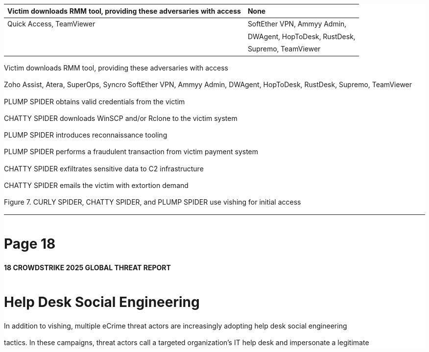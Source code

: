 | Victim downloads RMM tool, providing these adversaries with access   | None                          |
|:---------------------------------------------------------------------|:------------------------------|
| Quick Access, TeamViewer                                             | SoftEther VPN, Ammyy Admin,   |
|                                                                      | DWAgent, HopToDesk, RustDesk, |
|                                                                      | Supremo, TeamViewer           |

Victim downloads RMM tool, providing these adversaries with access

Zoho Assist, Atera, 
SuperOps, Syncro
SoftEther VPN, Ammyy Admin, 
DWAgent, HopToDesk, RustDesk, 
Supremo, TeamViewer

PLUMP SPIDER obtains valid 
credentials from the victim

CHATTY SPIDER downloads 
WinSCP and/or Rclone to the 
victim system

PLUMP SPIDER introduces 
reconnaissance tooling

PLUMP SPIDER performs a 
fraudulent transaction from 
victim payment system

CHATTY SPIDER exfiltrates 
sensitive data to C2 
infrastructure

CHATTY SPIDER emails the 
victim with extortion demand

Figure 7. CURLY SPIDER, CHATTY SPIDER, and PLUMP SPIDER use vishing for initial access


---

# Page 18

**18
CROWDSTRIKE 2025 GLOBAL THREAT REPORT**

# Help Desk Social Engineering

In addition to vishing, multiple eCrime threat actors are increasingly adopting help desk social engineering

tactics. In these campaigns, threat actors call a targeted organization’s IT help desk and impersonate a legitimate
